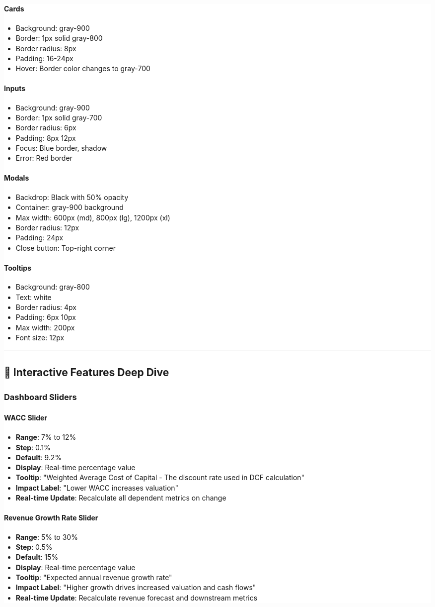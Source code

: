 #### Cards
- Background: gray-900
- Border: 1px solid gray-800
- Border radius: 8px
- Padding: 16-24px
- Hover: Border color changes to gray-700

#### Inputs
- Background: gray-900
- Border: 1px solid gray-700
- Border radius: 6px
- Padding: 8px 12px
- Focus: Blue border, shadow
- Error: Red border

#### Modals
- Backdrop: Black with 50% opacity
- Container: gray-900 background
- Max width: 600px (md), 800px (lg), 1200px (xl)
- Border radius: 12px
- Padding: 24px
- Close button: Top-right corner

#### Tooltips
- Background: gray-800
- Text: white
- Border radius: 4px
- Padding: 6px 10px
- Max width: 200px
- Font size: 12px

---

## 🔄 Interactive Features Deep Dive

### Dashboard Sliders

#### WACC Slider
- **Range**: 7% to 12%
- **Step**: 0.1%
- **Default**: 9.2%
- **Display**: Real-time percentage value
- **Tooltip**: "Weighted Average Cost of Capital - The discount rate used in DCF calculation"
- **Impact Label**: "Lower WACC increases valuation"
- **Real-time Update**: Recalculate all dependent metrics on change

#### Revenue Growth Rate Slider
- **Range**: 5% to 30%
- **Step**: 0.5%
- **Default**: 15%
- **Display**: Real-time percentage value
- **Tooltip**: "Expected annual revenue growth rate"
- **Impact Label**: "Higher growth drives increased valuation and cash flows"
- **Real-time Update**: Recalculate revenue forecast and downstream metrics
